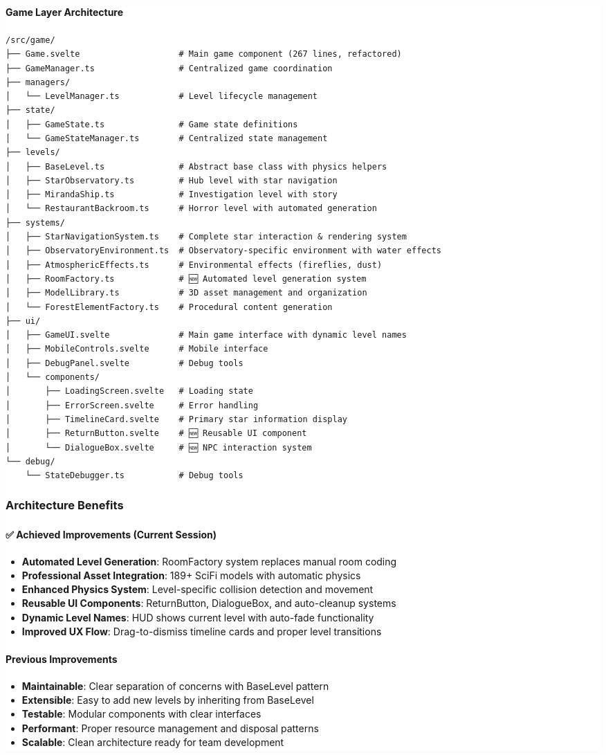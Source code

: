 #### **Game Layer Architecture**
```
/src/game/
├── Game.svelte                    # Main game component (267 lines, refactored)
├── GameManager.ts                 # Centralized game coordination
├── managers/
│   └── LevelManager.ts            # Level lifecycle management
├── state/
│   ├── GameState.ts               # Game state definitions
│   └── GameStateManager.ts        # Centralized state management
├── levels/
│   ├── BaseLevel.ts               # Abstract base class with physics helpers
│   ├── StarObservatory.ts         # Hub level with star navigation
│   ├── MirandaShip.ts             # Investigation level with story
│   └── RestaurantBackroom.ts      # Horror level with automated generation
├── systems/
│   ├── StarNavigationSystem.ts    # Complete star interaction & rendering system
│   ├── ObservatoryEnvironment.ts  # Observatory-specific environment with water effects
│   ├── AtmosphericEffects.ts      # Environmental effects (fireflies, dust)
│   ├── RoomFactory.ts             # 🆕 Automated level generation system
│   ├── ModelLibrary.ts            # 3D asset management and organization
│   └── ForestElementFactory.ts    # Procedural content generation
├── ui/
│   ├── GameUI.svelte              # Main game interface with dynamic level names
│   ├── MobileControls.svelte      # Mobile interface
│   ├── DebugPanel.svelte          # Debug tools
│   └── components/
│       ├── LoadingScreen.svelte   # Loading state
│       ├── ErrorScreen.svelte     # Error handling
│       ├── TimelineCard.svelte    # Primary star information display
│       ├── ReturnButton.svelte    # 🆕 Reusable UI component
│       └── DialogueBox.svelte     # 🆕 NPC interaction system
└── debug/
    └── StateDebugger.ts           # Debug tools
```

### **Architecture Benefits**

#### **✅ Achieved Improvements (Current Session)**
- **Automated Level Generation**: RoomFactory system replaces manual room coding
- **Professional Asset Integration**: 189+ SciFi models with automatic physics
- **Enhanced Physics System**: Level-specific collision detection and movement
- **Reusable UI Components**: ReturnButton, DialogueBox, and auto-cleanup systems
- **Dynamic Level Names**: HUD shows current level with auto-fade functionality
- **Improved UX Flow**: Drag-to-dismiss timeline cards and proper level transitions

#### **Previous Improvements**
- **Maintainable**: Clear separation of concerns with BaseLevel pattern
- **Extensible**: Easy to add new levels by inheriting from BaseLevel
- **Testable**: Modular components with clear interfaces
- **Performant**: Proper resource management and disposal patterns
- **Scalable**: Clean architecture ready for team development
 